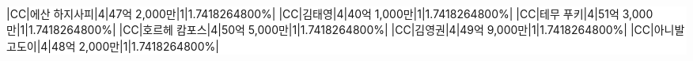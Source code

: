 |CC|에산 하지사피|4|47억 2,000만|1|1.7418264800%|
|CC|김태영|4|40억 1,000만|1|1.7418264800%|
|CC|테무 푸키|4|51억 3,000만|1|1.7418264800%|
|CC|호르헤 캄포스|4|50억 5,000만|1|1.7418264800%|
|CC|김영권|4|49억 9,000만|1|1.7418264800%|
|CC|아니발 고도이|4|48억 2,000만|1|1.7418264800%|
